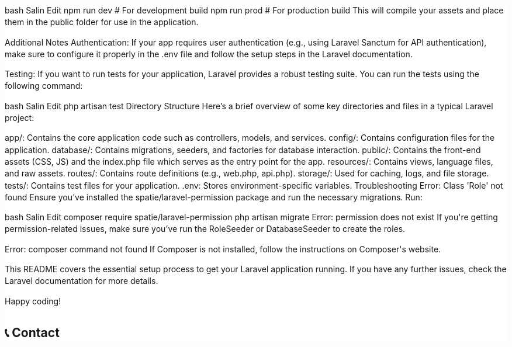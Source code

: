bash
Salin
Edit
npm run dev   # For development build
npm run prod  # For production build
This will compile your assets and place them in the public folder for use in the application.

Additional Notes
Authentication: If your app requires user authentication (e.g., using Laravel Sanctum for API authentication), make sure to configure it properly in the .env file and follow the setup steps in the Laravel documentation.

Testing: If you want to run tests for your application, Laravel provides a robust testing suite. You can run the tests using the following command:

bash
Salin
Edit
php artisan test
Directory Structure
Here’s a brief overview of some key directories and files in a typical Laravel project:

app/: Contains the core application code such as controllers, models, and services.
config/: Contains configuration files for the application.
database/: Contains migrations, seeders, and factories for database interaction.
public/: Contains the front-end assets (CSS, JS) and the index.php file which serves as the entry point for the app.
resources/: Contains views, language files, and raw assets.
routes/: Contains route definitions (e.g., web.php, api.php).
storage/: Used for caching, logs, and file storage.
tests/: Contains test files for your application.
.env: Stores environment-specific variables.
Troubleshooting
Error: Class 'Role' not found
Ensure you’ve installed the spatie/laravel-permission package and run the necessary migrations. Run:

bash
Salin
Edit
composer require spatie/laravel-permission
php artisan migrate
Error: permission does not exist
If you're getting permission-related issues, make sure you’ve run the RoleSeeder or DatabaseSeeder to create the roles.

Error: composer command not found
If Composer is not installed, follow the instructions on Composer's website.

This README covers the essential setup process to get your Laravel application running. If you have any further issues, check the Laravel documentation for more details.

Happy coding!

## **📞** Contact
